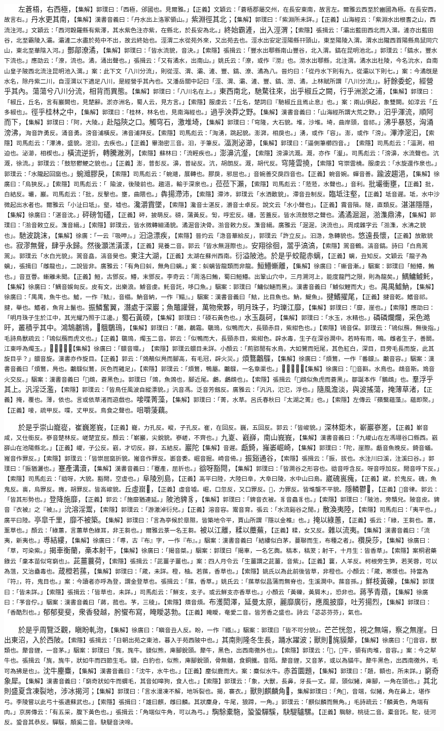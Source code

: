 　　左蒼梧，右西極，`【集解】郭璞曰：「西極，邠國也。見爾雅。」【正義】文穎云：「蒼梧郡屬交州，在長安東南，故言左。爾雅云西至於豳國為極。在長安西，故言右。」`丹水更其南，`【集解】漢書音義曰：「丹水出上洛冢領山。」`紫淵徑其北；`【集解】郭璞曰：「紫淵所未詳。」【正義】山海經云：「紫淵水出根耆之山，西流注河。」文穎云：「西河穀羅縣有紫澤，其水紫色注亦紫，在縣北，於長安為北。」`終始霸滻，出入涇渭；`【索隱】張揖云：「灞出藍田西北而入渭。滻亦出藍田谷，北至霸陵入灞。灞滻二水盡於苑中不出，故云終始也。涇渭二水從苑外來，又出苑去也。涇水出安定涇陽縣幵頭山，東至陽陵入渭。渭水出隴西首陽縣鳥鼠同穴山，東北至華陰入河。」`酆鄗潦潏，`【集解】郭璞曰：「皆水流貌，音決。」【索隱】張揖云：「豐水出鄠縣南山豐谷，北入渭。鎬在昆明池北。」郭璞云：「鎬水，豐水下流也。」應劭云：「潦，流也。潏，涌出聲也。」張揖云：「又有潏水，出南山。」姚氏云：「潦，或作『澇』也。澇水出鄠縣，北注渭。潏水出杜陵，今名沇水，自南山皇子陂西北流注昆明池入渭。」案：此下文「八川分流」，則從涇、渭、灞、滻、豐、鎬、潦、潏為八。晉灼曰：「從丹水下則有九，從灞以下則七。」案：今潏旣是水名，除丹紫二川，自涇渭以下適足八川，是經營乎其內也。又潘岳關中記曰「涇、渭、灞、滻、豐、鎬、澇、潏，上林賦所謂『八川分流』」。`紆餘委蛇，經營乎其內。蕩蕩兮八川分流，相背而異態。`【集解】郭璞曰：「八川名在上。」`東西南北，馳騖往來，出乎椒丘之闕，行乎洲淤之浦，`【集解】郭璞曰：「椒丘，丘名，言有巖闕也，見楚辭。淤亦洲名，蜀人云，見方言。」【索隱】服虔云：「丘名，楚詞曰『馳椒丘且焉止息』也。」案：兩山俱起，象雙闕。如淳云「丘多椒也」。`徑乎桂林之中，`【集解】郭璞曰：「桂林，林名也，見南海經也。」`過乎泱莽之野。`【集解】漢書音義曰：「山海經所謂大荒之野。」`汨乎渾流，順阿而下，`【集解】郭璞曰：「阿，大陵。」`赴隘陝之口。觸穹石，激堆埼，`【集解】郭璞曰：「穹隆，大石貌。堆，沙堆。埼，曲岸頭，音祁。」`沸乎暴怒，洶涌滂沸，`洶音許勇反。涌音勇。滂音浦橫反。沸音浦拜反。【索隱】司馬彪云：「洶湧，跳起貌。澎湃，相戾也。」湧，或作「容」。澎，或作「滂」。`滭浡滵汩，`【索隱】司馬彪云：「滭沸，盛貌。滵汩，去疾也。」【正義】畢渤密三音。汨，于筆反。`湢測泌瀄，`【集解】郭璞曰：「逼側筆櫛四音。」　【索隱】司馬彪云：「湢測，相迫也。泌瀄，相楔也。」`橫流逆折，轉騰潎洌，`【索隱】蘇林曰：「流輕疾也。」`澎濞沆瀣，`【索隱】滂濞沆溉。溉，亦作「瀣」。司馬彪云：「滂濞，水流聲也。沆溉，徐流。」郭璞云：「鼓怒鬱鯁之貌也。」【正義】澎，普彭反。濞，普祕反。沆，胡朗反。溉，胡代反。`穹隆雲撓，`【索隱】穹崇雲橈。服虔云：「水旋還作泉也。」郭璞云：「水隴起回窳也。」`蜿灗膠戾，`【索隱】司馬彪云：「蜿灗，展轉也。膠戾，邪屈也。」音婉善交戾四音也。【正義】蜿音婉。蟬音善。`踰波趨浥，`【集解】徐廣曰：「烏狹反。」【索隱】司馬彪云：「 隃波，後陵前也。趨浥，輸于深泉也。」`莅莅下瀨，`【索隱】司馬彪云：「蒞蒞，水聲也。」音利。`批壧衝壅，`【正義】批，白結反。壧，巖。司馬彪云：「批，反擊也。壅，曲隈也。」`犇揚滯沛，`【索隱】滯沛，郭璞云「水洒散貌」。滯音丑制反。`臨坻注壑，`【正義】坻音遲。坻，水中沙微起出水者也。爾雅云「小沚曰坻」。壑，墟也。`瀺灂霣墜，`【索隱】瀺音士湛反，灂音士卓反。說文云「水小聲也」。【正義】霣音隕。隧，直類反。`湛湛隱隱，`【集解】徐廣曰：「湛音沈。」`砰磅訇礚，`【正義】砰，披萌反。磅，蒲黃反。訇，呼宏反。礚，苦蓋反。皆水流鼓怒之聲也。`潏潏淈淈，湁潗鼎沸，`【集解】郭璞曰：「湁音敕立反。潗音緝。」【索隱】郭璞云，皆水微轉細涌貌。潏淈音決骨。湁音敕力反。潗音緝。廣雅云「淈淈，決流也」。周成雜字云「湁潗，水沸之貌也」。`馳波跳沫，`【集解】徐廣：「一云『吸呷』。」`汩㴔漂疾，`【索隱】晉灼云「㴔音華給反」，郭璞云「許立反」。汩㴔，急轉貌也。`悠遠長懷，`【正義】放散貌也。`寂漻無聲，肆乎永歸。然後灝溔潢漾，`【正義】晃養二音。郭云「皆水無涯際也」。`安翔徐徊，翯乎滈滈，`【索隱】翯音鶴。滈音鎬。詩曰「白鳥翯翯」。郭璞云「水白光貌」。翯音皛，滈音昊也。`東注大湖，`【正義】太湖在蘇州西南。`衍溢陂池。於是乎蛟龍赤螭，`【正義】螭，丑知反。文穎云「龍子為螭」，張揖曰「雌龍也」，二說皆非。廣雅云：「有角曰虯，無角曰螭。」案：虯螭皆龍類而非龍。`䱎䲛螹離，`【集解】徐廣曰：「螹音漸。」駰案：郭璞曰「䱎䲛，鮪也。」音亘瞢。螹離未聞。【正義】䱎，古鄧反。䲛，末鄧反。李奇云：「周洛曰鮪，蜀曰䱎䲛。出鞏山穴中，三月溯河上，能度龍門之限，則為龍矣。」`鰅鱅鰬魠，`【集解】徐廣曰：「鰅音娛匈反。皮有文，出樂浪。鰬音虔。魠音託，哆口魚。」駰案：郭璞曰「鱅似鰱而黑」。漢書音義曰「鰬似鯉而大」也。`禺禺鱋魶，`【集解】徐廣曰：「禺禺，魚牛也。鱋，一作『魼』，音榻。魶音納，一作『鰨』。」駰案：漢書音義曰「魼，比目魚也。魶，鯷魚」。`揵鰭擢尾，`【正義】揵音乾。鰭音祁。揵，舉也。鰭者，魚背上鬣也。`振鱗奮翼，潛處于深巖；魚鼈讙聲，萬物衆夥，明月珠子，玓瓅江靡，`【集解】郭璞曰：「靡，崖也。」【索隱】應劭曰：「明月珠子生於江中，其光耀乃照于江邊。」`蜀石黃碝，`【集解】郭璞曰：「碝石黃色也。」`水玉磊砢，`【集解】郭璞曰：「水玉，水精也。」`磷磷爛爛，采色澔旰，叢積乎其中。鴻鵠鷫鴇，𪀁䳘鸀鳿，`【集解】郭璞曰：「鷫，鷫霜。鸀鳿，似鴨而大，長頸赤目，紫紺色也。」【索隱】鴇音保。郭璞云：「鴇似鴈，無後指。」毛詩鳥獸疏云：「鴇似鴈而虎文也。」【正義】鸀鳿，燭玉二音。郭云：「似鴨而大，長頸赤目，紫紺色。辟水毒，生子在深谷澗中。若時有雨，鳴。雌者生子，善鬬。江東呼為燭玉。」`𪁉𪂴䴋目，`【集解】徐廣曰：「䴋音環。」　【索隱】郭璞云䴋目未詳。小顏云：「荊郢閒有水鳥，大如鷺而短尾，其色紅白，深目，目旁毛長而旋，此其旋目乎？」䴋音旋。漢書亦作旋目。【正義】郭云：「鵁鶄似鳧而腳高，有毛冠，辟火災。」`煩鶩鷛𪆫，`【集解】徐廣曰：「煩鶩，一作『番䴌』。鷛音容。」駰案：漢書音義曰「煩鶩，鳧也。鷛𪆫似鶩，灰色而雞足」。【索隱】郭璞云：「煩鶩，鴨屬。鷛𪆫，一名章渠也。」`𪇅䳄鵁鸕，`【集解】徐廣曰：「𪇅音斟。水鳥也。䳄音斯。鳼音火交反。」駰案：漢書音義曰「𪇅䳄，蒼黑色」。郭璞曰「鵁，魚鵁也，腳近尾。鸕，鸕䳄也」。【索隱】張揖云「𪇅䳄似魚虎而蒼黑」。鄒誕本作「鵝䳄」也。`羣浮乎其上。汎淫泛濫，`【索隱】郭璞云：「皆鳥任風波自縱漂貌。」汎音馮。泛音芳劔反。廣雅云：「汎汎，氾氾，浮也。」`隨風澹淡，與波搖蕩，掩薄草渚，`【正義】掩，覆也。薄，依也。言或依草渚而遊戲也。`唼喋菁藻，`【集解】郭璞曰：「菁，水草。呂氏春秋曰『太湖之菁』也。」【索隱】左傳云『蘋蘩蘊藻』。蘊即聚。」【正義】唼，疏甲反。喋，丈甲反。鳥食之聲也。`咀嚼蔆藕。

　　於是乎崇山巃嵸，崔巍嵳峩，`【正義】巃，力孔反。嵷，子孔反。崔，在回反。巍，五回反。郭云：「皆峻貌。」`深林鉅木，嶄巖嵾嵳，`【正義】嶄音咸，又仕銜反。嵾音楚林反。嵯楚宜反。顏云：「嶄巖，尖銳貌。嵾嵯，不齊也。」`九嵏、巀嶭，南山峩峩，`【集解】漢書音義曰：「九嵕山在左馮翊谷口縣西。巀嶭山在池陽縣北。」【正義】嵕，子公反。巀，才切反。嶭，五結反。`巖陀`【集解】音遲。`甗錡，嶊崣崛崎，`【集解】郭璞曰：「陀，崖際。甗音魚晚反。錡音蟻。嶊音作罪反。」【索隱】郭璞云：「皆崇屈窳折貌。嶊音作罪反。崣音委。崛音掘。崎音倚。」`振谿通谷，`【索隱】張揖云：「振，拔也。水注川曰溪，注溪曰谷。」郭璞曰：「振猶灑也。」`蹇產溝瀆，`【集解】漢書音義曰：「蹇產，屈折也。」`谽呀豁閜，`【集解】郭璞曰：「皆澗谷之形容也。谽音呼含反。呀音呼加反。閜音呼下反。」【索隱】司馬彪云：「谽呀，大貌。豁閜，空虛也。」`阜陵別島，`【正義】高平曰陸，大陸曰阜，大阜曰陵，水中山曰島。`崴磈嵔瘣，`【正義】崴，於鬼反。磈，魚鬼反。嵔，烏罪反。瘣，胡罪反。皆高峻貌。`丘虛崫𡾋，`【正義】虛音墟。崛，口忽反，又口罪反。𡾋，力罪反。皆堆壟不平貌。`隱轔鬱𡾊，`【正義】𡾊音律。郭云：「皆其形勢也。」`登降施靡，`【正義】郭云：「施靡猶連延。」`陂池貏豸，`【集解】郭璞曰：「貏音衣被。豸音蟲豸也。」【索隱】郭璞曰：「陂池，旁穨兒。陂音皮。貏音『衣被』之『被』。」`沇溶淫鬻，`【索隱】郭璞云：「游激淖衍兒。」【正義】溶音容。鬻音育。張云：「水流谿谷之閒。」`散渙夷陸，`【索隱】司馬彪曰：「夷平也。」廣平曰陸。`亭皐千里，靡不被築。`【集解】郭璞曰：「言為亭候於臯隰，皆築地令平，賈山所謂『隱以金椎』也。」`掩以綠蕙，`【正義】張云：「綠，王芻也。蕙，薰草也。」顏云：「綠蕙，言蕙草色綠耳，非王芻也。」爾雅云菉一名王芻。`被以江離，糅以蘪蕪，`【正義】糅，女又反。`雜以流夷。`【集解】漢書音義曰：「流夷，新夷也。」`尃結縷，`【集解】徐廣曰：「尃，古『布』字，一作『布』。」駰案：漢書音義曰「結縷似白茅，蔓聯而生，布種之者」。`欑戾莎，`【集解】徐廣曰：「草，可染紫。」`揭車衡蘭，槀本射干，`【集解】徐廣曰：「揭音桀。」駰案：郭璞曰「揭車，一名乞輿。稿本，稿茇；射干，十月生：皆香草」。【索隱】案桐君藥錄云「稾本苗似穹窮也」。`茈薑蘘荷，`【索隱】張揖云：「茈薑子薑也。」案：四人月令云「生薑謂之茈薑，音紫」。【正義】蘘，人羊反。柯根旁生笋，若芙蓉，可以為菹，又治蠱毒也。`葴橙若蓀，`【集解】郭璞曰：「葴，未詳。橙，柚。若蓀，香草也。」【索隱】姚氏以為此前後皆草，非橙也。小顏云：「葴，寒漿也。持當為『符』，符，鬼目也。」案：今讀者亦呼為登，謂金登草也。張揖云：「蓀，香草。」姚氏云：「蓀草似昌蒲而無脊也，生溪澗中。蓀音孫。」`鮮枝黃礫，`【集解】郭璞曰：「皆未詳。」【索隱】張揖云：「皆草也，未詳。」司馬彪云：「鮮支，支子。或云鮮支亦香草也。」小顏云「黃礫，黃屑木」，恐非也。`蔣芧青薠，`【集解】徐廣曰：「芧音佇。」駰案：漢書音義曰「蔣，菰也。芧，三稜」。【索隱】薠音煩。`布濩閎澤，延曼太原，麗靡廣衍，應風披靡，吐芳揚烈，`【集解】郭璞曰：「香酷烈也。」`郁郁斐斐，衆香發越，肹蠁布寫，䁆瞹苾勃。`【正義】䁆瞹，奄愛二音。皆芳香之盛也。詩云「苾苾芬芬」，氣也。`

　　於是乎周覽泛觀，瞋盼軋沕，`【集解】徐廣曰：「瞋音丑人反。盼，一作『緡』。」駰案：郭璞曰「皆不可分貌」。`芒芒恍忽，視之無端，察之無崖。日出東沼，入於西陂。`【索隱】張揖云：「日朝出苑之東池，暮入于苑西陂中也。」`其南則隆冬生長，踊水躍波；獸則𤛑旄貘犛，`【集解】徐廣曰：「𤛑音容，獸類也。犛音貍，一音茅。」駰案：郭璞曰「旄，旄牛。貘似熊，庳腳銳頭。犛牛，黑色，出西南徼外也」。【索隱】郭璞云：「𤛑，𤛑牛，領有肉堆，音容。」案：今之犎牛也。張揖云「旄，旄牛，狀如牛而四節生毛。貘，白豹也，似熊，庳腳銳頭，骨無髓，食銅鐵。音陌。犛音貍，又音茅，或以為貓牛。犛牛黑色，出西南徼外，毛可為拂是也」。`沈牛麈麋，`【集解】漢書音義曰：「沈牛，水牛也。」【正義】麈似鹿而大。案：麋似水牛。`赤首圜題，`【集解】郭璞曰：「題，額也，所未詳。」`窮奇象犀。`【集解】漢書音義曰：「窮奇狀如牛而蝟毛，其音如嗥狗，食人也。」【索隱】郭璞云：「象，大獸，長鼻，牙長一丈。犀，頭似豬，庳腳，一角在頭也。」`其北則盛夏含凍裂地，涉冰揭河；`【集解】郭璞曰：「言水漫凍不解，地坼裂也。揭，褰衣。」`獸則麒麟角𧤗，`集解郭璞曰：「角𧤗，音端，似豬，角在鼻上，堪作弓。李陵嘗以此弓十張遺蘇武也。」【索隱】張揖曰：「雄曰麒，雌曰麟。其狀麇身，牛尾，狼蹄，一角。」郭璞云：「麒似麟而無角。」毛詩疏云：「麟黃色，角端有肉。」京房傳云：「有五采，腹下黃色也。」張揖云：「角端似牛角，可以為弓。」`騊駼橐駞，蛩蛩驒騱，駃騠驢騾。`【正義】騊駼，桃徒二音。橐音託。駝，徒河反。蛩音其恭反。驒騱，顛奚二音。駃騠音決啼。`
